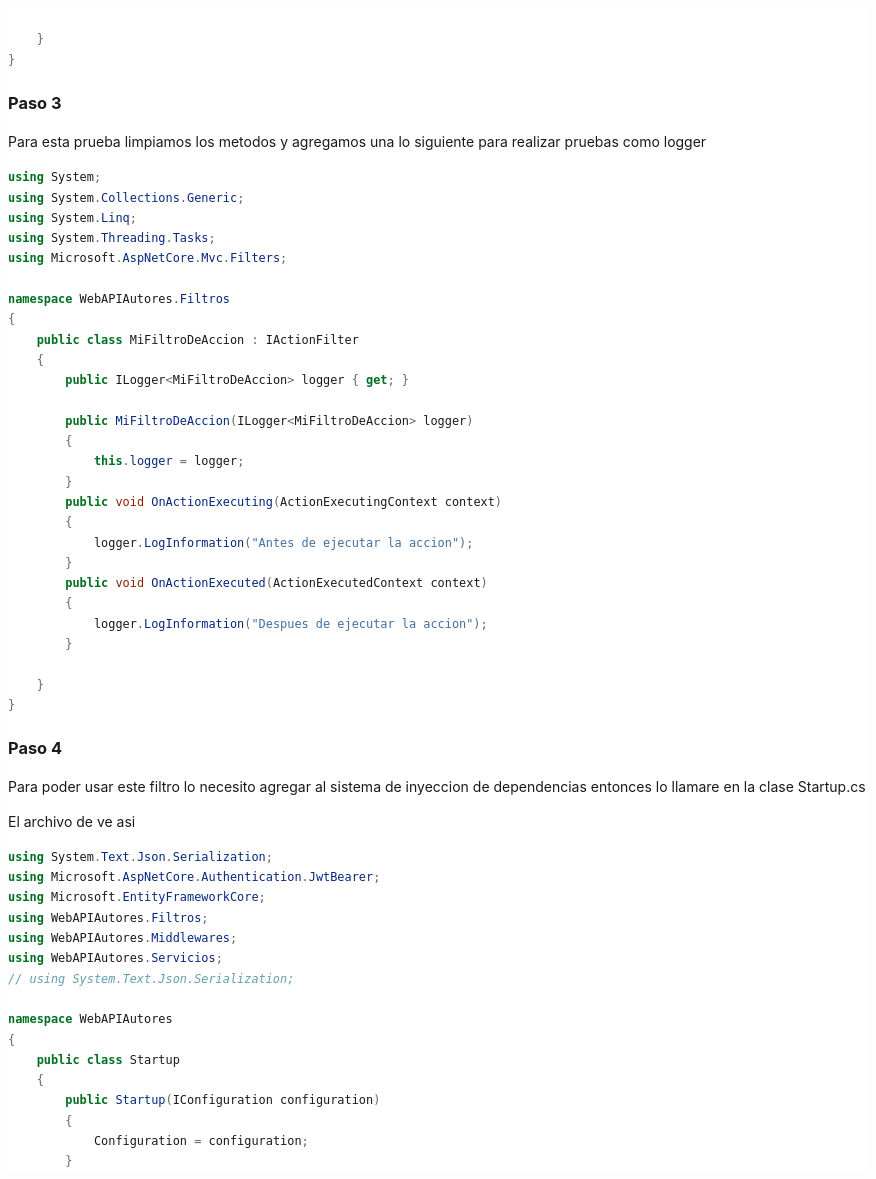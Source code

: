 ```csharp

    }
}
```

### Paso 3

Para esta prueba limpiamos los metodos y agregamos una lo siguiente para realizar pruebas como logger

```c#
using System;
using System.Collections.Generic;
using System.Linq;
using System.Threading.Tasks;
using Microsoft.AspNetCore.Mvc.Filters;

namespace WebAPIAutores.Filtros
{
    public class MiFiltroDeAccion : IActionFilter
    {
        public ILogger<MiFiltroDeAccion> logger { get; }

        public MiFiltroDeAccion(ILogger<MiFiltroDeAccion> logger)
        {
            this.logger = logger;
        }
        public void OnActionExecuting(ActionExecutingContext context)
        {
            logger.LogInformation("Antes de ejecutar la accion");
        }
        public void OnActionExecuted(ActionExecutedContext context)
        {
            logger.LogInformation("Despues de ejecutar la accion");
        }

    }
}
```

### Paso 4 

Para poder usar este filtro lo necesito agregar al sistema de inyeccion de dependencias entonces lo llamare en la clase Startup.cs

El archivo de ve asi

```c#
using System.Text.Json.Serialization;
using Microsoft.AspNetCore.Authentication.JwtBearer;
using Microsoft.EntityFrameworkCore;
using WebAPIAutores.Filtros;
using WebAPIAutores.Middlewares;
using WebAPIAutores.Servicios;
// using System.Text.Json.Serialization;

namespace WebAPIAutores
{
    public class Startup
    {
        public Startup(IConfiguration configuration)
        {
            Configuration = configuration;
        }

```
